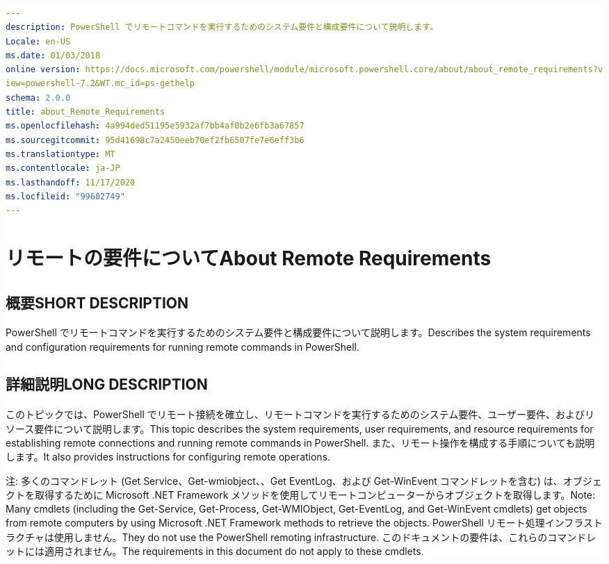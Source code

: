 ```yaml
---
description: PowerShell でリモートコマンドを実行するためのシステム要件と構成要件について説明します。
Locale: en-US
ms.date: 01/03/2018
online version: https://docs.microsoft.com/powershell/module/microsoft.powershell.core/about/about_remote_requirements?view=powershell-7.2&WT.mc_id=ps-gethelp
schema: 2.0.0
title: about_Remote_Requirements
ms.openlocfilehash: 4a994ded51195e5932af7bb4af0b2e6fb3a67857
ms.sourcegitcommit: 95d41698c7a2450eeb70ef2fb6507fe7e6eff3b6
ms.translationtype: MT
ms.contentlocale: ja-JP
ms.lasthandoff: 11/17/2020
ms.locfileid: "99602749"
---
```

# <a name="about-remote-requirements"></a><span data-ttu-id="7fbd0-103">リモートの要件について</span><span class="sxs-lookup"><span data-stu-id="7fbd0-103">About Remote Requirements</span></span>

## <a name="short-description"></a><span data-ttu-id="7fbd0-104">概要</span><span class="sxs-lookup"><span data-stu-id="7fbd0-104">SHORT DESCRIPTION</span></span>
<span data-ttu-id="7fbd0-105">PowerShell でリモートコマンドを実行するためのシステム要件と構成要件について説明します。</span><span class="sxs-lookup"><span data-stu-id="7fbd0-105">Describes the system requirements and configuration requirements for running remote commands in PowerShell.</span></span>

## <a name="long-description"></a><span data-ttu-id="7fbd0-106">詳細説明</span><span class="sxs-lookup"><span data-stu-id="7fbd0-106">LONG DESCRIPTION</span></span>

<span data-ttu-id="7fbd0-107">このトピックでは、PowerShell でリモート接続を確立し、リモートコマンドを実行するためのシステム要件、ユーザー要件、およびリソース要件について説明します。</span><span class="sxs-lookup"><span data-stu-id="7fbd0-107">This topic describes the system requirements, user requirements, and resource requirements for establishing remote connections and running remote commands in PowerShell.</span></span> <span data-ttu-id="7fbd0-108">また、リモート操作を構成する手順についても説明します。</span><span class="sxs-lookup"><span data-stu-id="7fbd0-108">It also provides instructions for configuring remote operations.</span></span>

<span data-ttu-id="7fbd0-109">注: 多くのコマンドレット (Get Service、Get-wmiobject、、Get EventLog、および Get-WinEvent コマンドレットを含む) は、オブジェクトを取得するために Microsoft .NET Framework メソッドを使用してリモートコンピューターからオブジェクトを取得します。</span><span class="sxs-lookup"><span data-stu-id="7fbd0-109">Note: Many cmdlets (including the Get-Service, Get-Process, Get-WMIObject, Get-EventLog, and Get-WinEvent cmdlets) get objects from remote computers by using Microsoft .NET Framework methods to retrieve the objects.</span></span> <span data-ttu-id="7fbd0-110">PowerShell リモート処理インフラストラクチャは使用しません。</span><span class="sxs-lookup"><span data-stu-id="7fbd0-110">They do not use the PowerShell remoting infrastructure.</span></span> <span data-ttu-id="7fbd0-111">このドキュメントの要件は、これらのコマンドレットには適用されません。</span><span class="sxs-lookup"><span data-stu-id="7fbd0-111">The requirements in this document do not apply to these cmdlets.</span></span>
